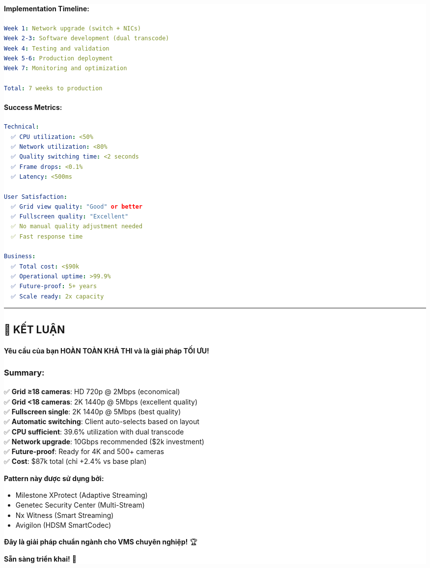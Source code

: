 #### **Implementation Timeline:**

```yaml
Week 1: Network upgrade (switch + NICs)
Week 2-3: Software development (dual transcode)
Week 4: Testing and validation
Week 5-6: Production deployment
Week 7: Monitoring and optimization

Total: 7 weeks to production
```

#### **Success Metrics:**

```yaml
Technical:
  ✅ CPU utilization: <50%
  ✅ Network utilization: <80%
  ✅ Quality switching time: <2 seconds
  ✅ Frame drops: <0.1%
  ✅ Latency: <500ms

User Satisfaction:
  ✅ Grid view quality: "Good" or better
  ✅ Fullscreen quality: "Excellent"
  ✅ No manual quality adjustment needed
  ✅ Fast response time

Business:
  ✅ Total cost: <$90k
  ✅ Operational uptime: >99.9%
  ✅ Future-proof: 5+ years
  ✅ Scale ready: 2x capacity
```

---

## 🚀 **KẾT LUẬN**

**Yêu cầu của bạn HOÀN TOÀN KHẢ THI và là giải pháp TỐI ƯU!**

### **Summary:**

✅ **Grid ≥18 cameras**: HD 720p @ 2Mbps (economical)  
✅ **Grid <18 cameras**: 2K 1440p @ 5Mbps (excellent quality)  
✅ **Fullscreen single**: 2K 1440p @ 5Mbps (best quality)  
✅ **Automatic switching**: Client auto-selects based on layout  
✅ **CPU sufficient**: 39.6% utilization with dual transcode  
✅ **Network upgrade**: 10Gbps recommended ($2k investment)  
✅ **Future-proof**: Ready for 4K and 500+ cameras  
✅ **Cost**: $87k total (chỉ +2.4% vs base plan)  

**Pattern này được sử dụng bởi:**
- Milestone XProtect (Adaptive Streaming)
- Genetec Security Center (Multi-Stream)
- Nx Witness (Smart Streaming)
- Avigilon (HDSM SmartCodec)

**Đây là giải pháp chuẩn ngành cho VMS chuyên nghiệp!** 🏆

**Sẵn sàng triển khai!** 🚀
